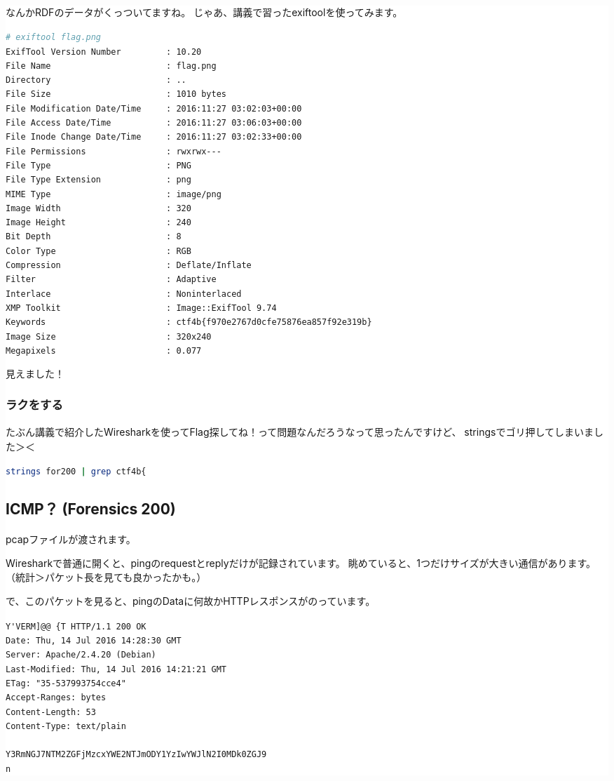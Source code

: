 なんかRDFのデータがくっついてますね。
じゃあ、講義で習ったexiftoolを使ってみます。

```sh
# exiftool flag.png
ExifTool Version Number         : 10.20
File Name                       : flag.png
Directory                       : ..
File Size                       : 1010 bytes
File Modification Date/Time     : 2016:11:27 03:02:03+00:00
File Access Date/Time           : 2016:11:27 03:06:03+00:00
File Inode Change Date/Time     : 2016:11:27 03:02:33+00:00
File Permissions                : rwxrwx---
File Type                       : PNG
File Type Extension             : png
MIME Type                       : image/png
Image Width                     : 320
Image Height                    : 240
Bit Depth                       : 8
Color Type                      : RGB
Compression                     : Deflate/Inflate
Filter                          : Adaptive
Interlace                       : Noninterlaced
XMP Toolkit                     : Image::ExifTool 9.74
Keywords                        : ctf4b{f970e2767d0cfe75876ea857f92e319b}
Image Size                      : 320x240
Megapixels                      : 0.077
```

見えました！

### ラクをする

たぶん講義で紹介したWiresharkを使ってFlag探してね！って問題なんだろうなって思ったんですけど、
stringsでゴリ押してしまいました＞＜

```sh
strings for200 | grep ctf4b{
```

## ICMP？ (Forensics 200)

pcapファイルが渡されます。

Wiresharkで普通に開くと、pingのrequestとreplyだけが記録されています。
眺めていると、1つだけサイズが大きい通信があります。（統計＞パケット長を見ても良かったかも。）

で、このパケットを見ると、pingのDataに何故かHTTPレスポンスがのっています。

```
Y'VERM]@@ {T HTTP/1.1 200 OK
Date: Thu, 14 Jul 2016 14:28:30 GMT
Server: Apache/2.4.20 (Debian)
Last-Modified: Thu, 14 Jul 2016 14:21:21 GMT
ETag: "35-537993754cce4"
Accept-Ranges: bytes
Content-Length: 53
Content-Type: text/plain

Y3RmNGJ7NTM2ZGFjMzcxYWE2NTJmODY1YzIwYWJlN2I0MDk0ZGJ9
n
```
